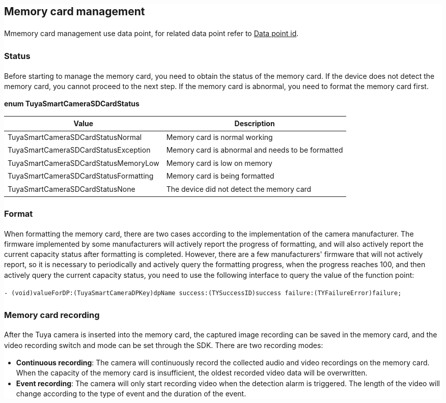 ## Memory card management

Mmemory card management use data point, for related data point refer to [Data point id](https://tuyainc.github.io/tuyasmart_camera_ios_sdk_doc/en/resource/device_points.html#memory-card-management).

### Status

Before starting to manage the memory card, you need to obtain the status of the memory card. If the device does not detect the memory card, you cannot proceed to the next step. If the memory card is abnormal, you need to format the memory card first.

**enum TuyaSmartCameraSDCardStatus**

| Value                                 | Description                                       |
| ------------------------------------- | ------------------------------------------------- |
| TuyaSmartCameraSDCardStatusNormal     | Memory card is normal working                     |
| TuyaSmartCameraSDCardStatusException  | Memory card is abnormal and needs to be formatted |
| TuyaSmartCameraSDCardStatusMemoryLow  | Memory card is low on memory                      |
| TuyaSmartCameraSDCardStatusFormatting | Memory card is being formatted                    |
| TuyaSmartCameraSDCardStatusNone       | The device did not detect the memory card         |



### Format

When formatting the memory card, there are two cases according to the implementation of the camera manufacturer. The firmware implemented by some manufacturers will actively report the progress of formatting, and will also actively report the current capacity status after formatting is completed. However, there are a few manufacturers' firmware that will not actively report, so it is necessary to periodically and actively query the formatting progress, when the progress reaches 100, and then actively query the current capacity status, you need to use the following interface to query the value of the function point:

```objc
- (void)valueForDP:(TuyaSmartCameraDPKey)dpName success:(TYSuccessID)success failure:(TYFailureError)failure;
```

### Memory card recording

After the Tuya camera is inserted into the memory card, the captured image recording can be saved in the memory card, and the video recording switch and mode can be set through the SDK. There are two recording modes:

* **Continuous recording**: The camera will continuously record the collected audio and video recordings on the memory card. When the capacity of the memory card is insufficient, the oldest recorded video data will be overwritten.
* **Event recording**: The camera will only start recording video when the detection alarm is triggered. The length of the video will change according to the type of event and the duration of the event.
